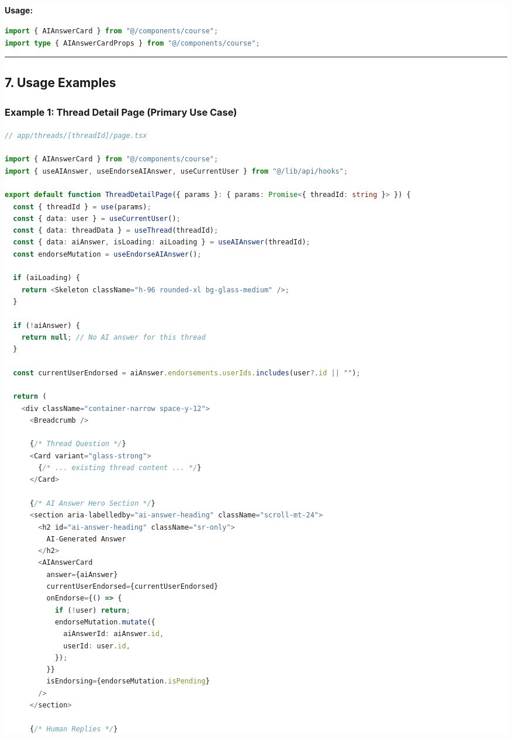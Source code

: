 **Usage:**
```typescript
import { AIAnswerCard } from "@/components/course";
import type { AIAnswerCardProps } from "@/components/course";
```

---

## 7. Usage Examples

### Example 1: Thread Detail Page (Primary Use Case)

```typescript
// app/threads/[threadId]/page.tsx

import { AIAnswerCard } from "@/components/course";
import { useAIAnswer, useEndorseAIAnswer, useCurrentUser } from "@/lib/api/hooks";

export default function ThreadDetailPage({ params }: { params: Promise<{ threadId: string }> }) {
  const { threadId } = use(params);
  const { data: user } = useCurrentUser();
  const { data: threadData } = useThread(threadId);
  const { data: aiAnswer, isLoading: aiLoading } = useAIAnswer(threadId);
  const endorseMutation = useEndorseAIAnswer();

  if (aiLoading) {
    return <Skeleton className="h-96 rounded-xl bg-glass-medium" />;
  }

  if (!aiAnswer) {
    return null; // No AI answer for this thread
  }

  const currentUserEndorsed = aiAnswer.endorsements.userIds.includes(user?.id || "");

  return (
    <div className="container-narrow space-y-12">
      <Breadcrumb />

      {/* Thread Question */}
      <Card variant="glass-strong">
        {/* ... existing thread content ... */}
      </Card>

      {/* AI Answer Hero Section */}
      <section aria-labelledby="ai-answer-heading" className="scroll-mt-24">
        <h2 id="ai-answer-heading" className="sr-only">
          AI-Generated Answer
        </h2>
        <AIAnswerCard
          answer={aiAnswer}
          currentUserEndorsed={currentUserEndorsed}
          onEndorse={() => {
            if (!user) return;
            endorseMutation.mutate({
              aiAnswerId: aiAnswer.id,
              userId: user.id,
            });
          }}
          isEndorsing={endorseMutation.isPending}
        />
      </section>

      {/* Human Replies */}
```